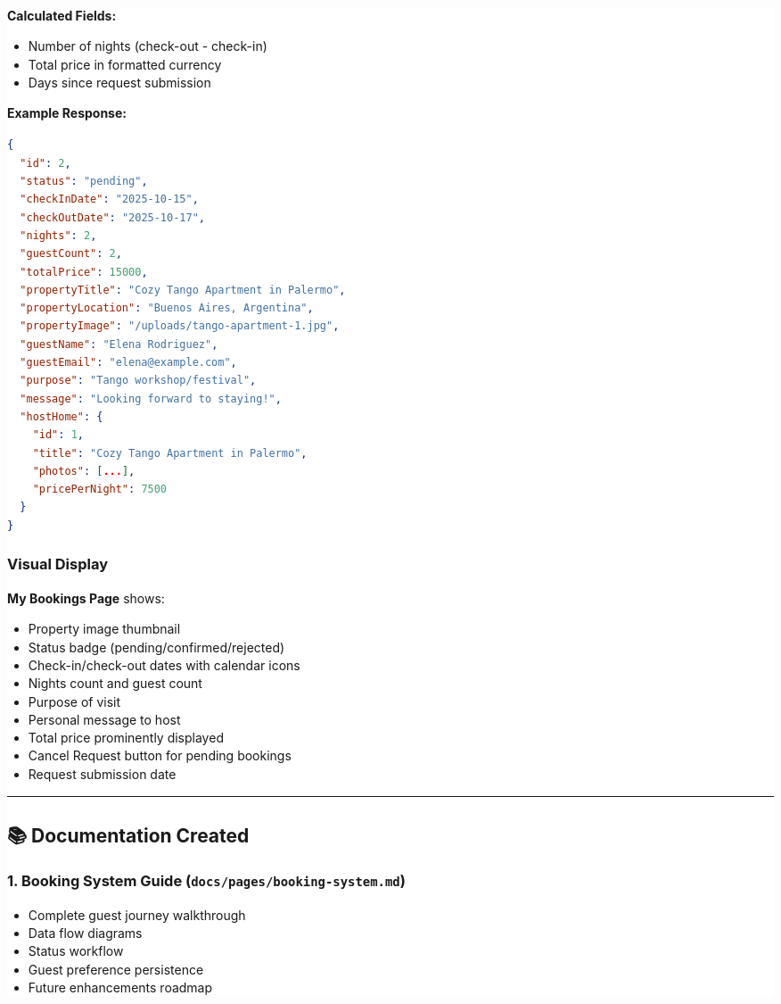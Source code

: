**Calculated Fields:**
- Number of nights (check-out - check-in)
- Total price in formatted currency
- Days since request submission

**Example Response:**
```json
{
  "id": 2,
  "status": "pending",
  "checkInDate": "2025-10-15",
  "checkOutDate": "2025-10-17",
  "nights": 2,
  "guestCount": 2,
  "totalPrice": 15000,
  "propertyTitle": "Cozy Tango Apartment in Palermo",
  "propertyLocation": "Buenos Aires, Argentina",
  "propertyImage": "/uploads/tango-apartment-1.jpg",
  "guestName": "Elena Rodriguez",
  "guestEmail": "elena@example.com",
  "purpose": "Tango workshop/festival",
  "message": "Looking forward to staying!",
  "hostHome": {
    "id": 1,
    "title": "Cozy Tango Apartment in Palermo",
    "photos": [...],
    "pricePerNight": 7500
  }
}
```

### Visual Display
**My Bookings Page** shows:
- Property image thumbnail
- Status badge (pending/confirmed/rejected)
- Check-in/check-out dates with calendar icons
- Nights count and guest count
- Purpose of visit
- Personal message to host
- Total price prominently displayed
- Cancel Request button for pending bookings
- Request submission date

---

## 📚 Documentation Created

### 1. Booking System Guide (`docs/pages/booking-system.md`)
- Complete guest journey walkthrough
- Data flow diagrams
- Status workflow
- Guest preference persistence
- Future enhancements roadmap
